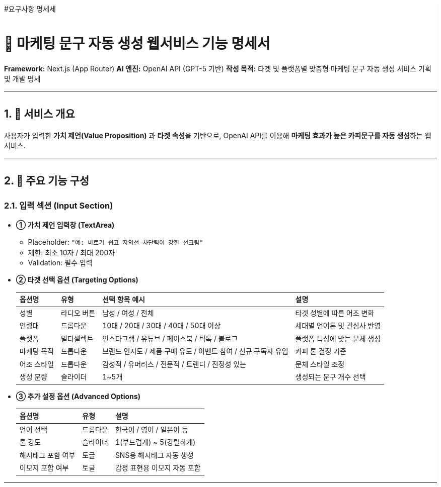 #요구사항 명세세


# 🧠 마케팅 문구 자동 생성 웹서비스 기능 명세서

**Framework:** Next.js (App Router)
**AI 엔진:** OpenAI API (GPT-5 기반)
**작성 목적:** 타겟 및 플랫폼별 맞춤형 마케팅 문구 자동 생성 서비스 기획 및 개발 명세

---

## 1. 🎯 서비스 개요

사용자가 입력한 **가치 제언(Value Proposition)** 과 **타겟 속성**을 기반으로,
OpenAI API를 이용해 **마케팅 효과가 높은 카피문구를 자동 생성**하는 웹서비스.

---

## 2. 🧩 주요 기능 구성

### 2.1. 입력 섹션 (Input Section)

* **① 가치 제언 입력창 (TextArea)**

  * Placeholder: `"예: 바르기 쉽고 자외선 차단력이 강한 선크림"`
  * 제한: 최소 10자 / 최대 200자
  * Validation: 필수 입력

* **② 타겟 선택 옵션 (Targeting Options)**

  | 옵션명    | 유형     | 선택 항목 예시                                | 설명               |
  | ------ | ------ | --------------------------------------- | ---------------- |
  | 성별     | 라디오 버튼 | 남성 / 여성 / 전체                            | 타겟 성별에 따른 어조 변화  |
  | 연령대    | 드롭다운   | 10대 / 20대 / 30대 / 40대 / 50대 이상          | 세대별 언어톤 및 관심사 반영 |
  | 플랫폼    | 멀티셀렉트  | 인스타그램 / 유튜브 / 페이스북 / 틱톡 / 블로그           | 플랫폼 특성에 맞는 문체 생성 |
  | 마케팅 목적 | 드롭다운   | 브랜드 인지도 / 제품 구매 유도 / 이벤트 참여 / 신규 구독자 유입 | 카피 톤 결정 기준       |
  | 어조 스타일 | 드롭다운   | 감성적 / 유머러스 / 전문적 / 트렌디 / 진정성 있는         | 문체 스타일 조정        |
  | 생성 분량  | 슬라이더   | 1~5개                                    | 생성되는 문구 개수 선택    |

* **③ 추가 설정 옵션 (Advanced Options)**

  | 옵션명        | 유형   | 설명                |
  | ---------- | ---- | ----------------- |
  | 언어 선택      | 드롭다운 | 한국어 / 영어 / 일본어 등  |
  | 톤 강도       | 슬라이더 | 1(부드럽게) ~ 5(강렬하게) |
  | 해시태그 포함 여부 | 토글   | SNS용 해시태그 자동 생성   |
  | 이모지 포함 여부  | 토글   | 감정 표현용 이모지 자동 포함  |

---